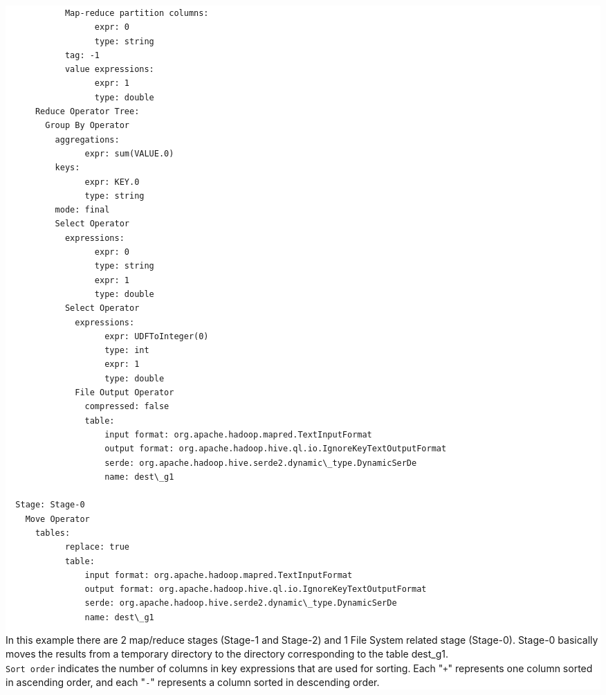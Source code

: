 ```
            Map-reduce partition columns:
                  expr: 0
                  type: string
            tag: -1
            value expressions:
                  expr: 1
                  type: double
      Reduce Operator Tree:
        Group By Operator
          aggregations:
                expr: sum(VALUE.0)
          keys:
                expr: KEY.0
                type: string
          mode: final
          Select Operator
            expressions:
                  expr: 0
                  type: string
                  expr: 1
                  type: double
            Select Operator
              expressions:
                    expr: UDFToInteger(0)
                    type: int
                    expr: 1
                    type: double
              File Output Operator
                compressed: false
                table:
                    input format: org.apache.hadoop.mapred.TextInputFormat
                    output format: org.apache.hadoop.hive.ql.io.IgnoreKeyTextOutputFormat
                    serde: org.apache.hadoop.hive.serde2.dynamic\_type.DynamicSerDe
                    name: dest\_g1

  Stage: Stage-0
    Move Operator
      tables:
            replace: true
            table:
                input format: org.apache.hadoop.mapred.TextInputFormat
                output format: org.apache.hadoop.hive.ql.io.IgnoreKeyTextOutputFormat
                serde: org.apache.hadoop.hive.serde2.dynamic\_type.DynamicSerDe
                name: dest\_g1

```

In this example there are 2 map/reduce stages (Stage-1 and Stage-2) and 1 File System related stage (Stage-0). Stage-0 basically moves the results from a temporary directory to the directory corresponding to the table dest\_g1.  
`Sort order` indicates the number of columns in key expressions that are used for sorting. Each "`+`" represents one column sorted in ascending order, and each "`-`" represents a column sorted in descending order.
